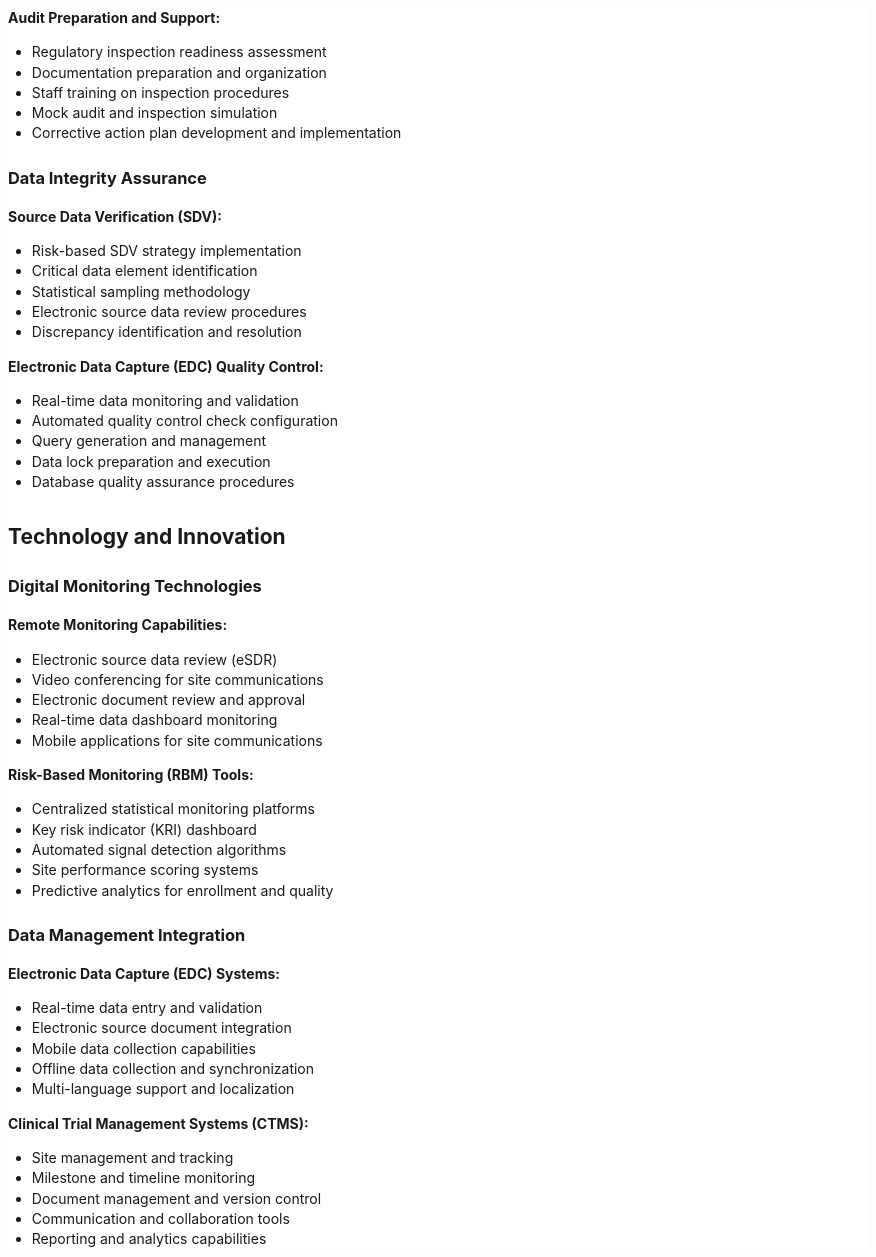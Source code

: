 **Audit Preparation and Support:**
- Regulatory inspection readiness assessment
- Documentation preparation and organization
- Staff training on inspection procedures
- Mock audit and inspection simulation
- Corrective action plan development and implementation

### Data Integrity Assurance

**Source Data Verification (SDV):**
- Risk-based SDV strategy implementation
- Critical data element identification
- Statistical sampling methodology
- Electronic source data review procedures
- Discrepancy identification and resolution

**Electronic Data Capture (EDC) Quality Control:**
- Real-time data monitoring and validation
- Automated quality control check configuration
- Query generation and management
- Data lock preparation and execution
- Database quality assurance procedures

## Technology and Innovation

### Digital Monitoring Technologies

**Remote Monitoring Capabilities:**
- Electronic source data review (eSDR)
- Video conferencing for site communications
- Electronic document review and approval
- Real-time data dashboard monitoring
- Mobile applications for site communications

**Risk-Based Monitoring (RBM) Tools:**
- Centralized statistical monitoring platforms
- Key risk indicator (KRI) dashboard
- Automated signal detection algorithms
- Site performance scoring systems
- Predictive analytics for enrollment and quality

### Data Management Integration

**Electronic Data Capture (EDC) Systems:**
- Real-time data entry and validation
- Electronic source document integration
- Mobile data collection capabilities
- Offline data collection and synchronization
- Multi-language support and localization

**Clinical Trial Management Systems (CTMS):**
- Site management and tracking
- Milestone and timeline monitoring
- Document management and version control
- Communication and collaboration tools
- Reporting and analytics capabilities
